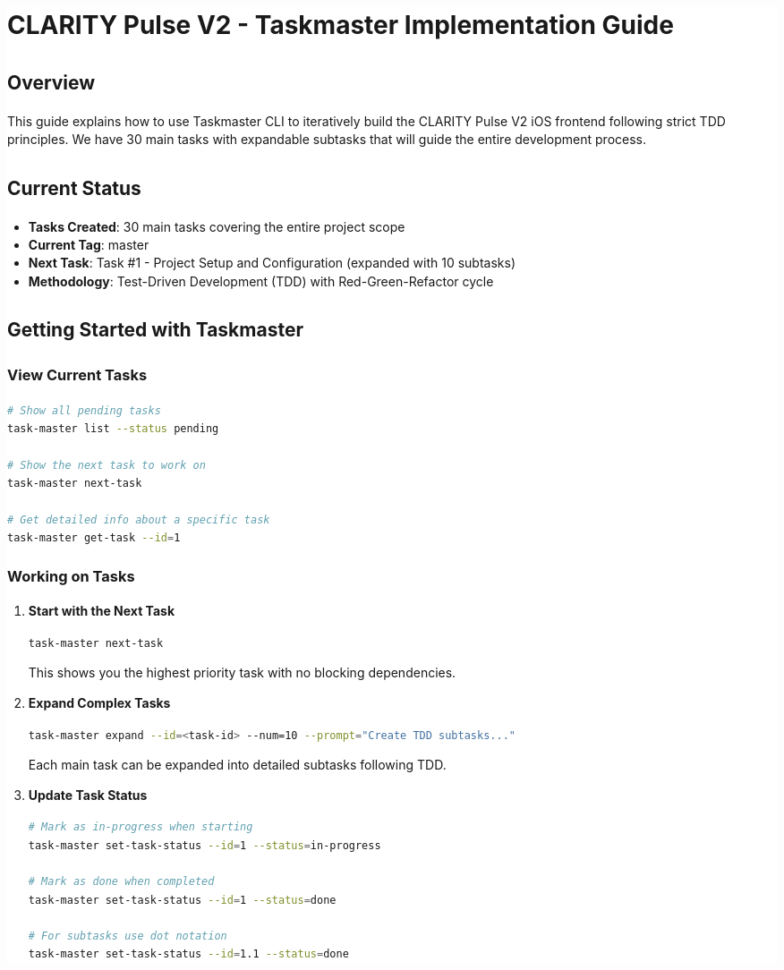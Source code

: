 # CLARITY Pulse V2 - Taskmaster Implementation Guide

## Overview

This guide explains how to use Taskmaster CLI to iteratively build the CLARITY Pulse V2 iOS frontend following strict TDD principles. We have 30 main tasks with expandable subtasks that will guide the entire development process.

## Current Status

- **Tasks Created**: 30 main tasks covering the entire project scope
- **Current Tag**: master
- **Next Task**: Task #1 - Project Setup and Configuration (expanded with 10 subtasks)
- **Methodology**: Test-Driven Development (TDD) with Red-Green-Refactor cycle

## Getting Started with Taskmaster

### View Current Tasks
```bash
# Show all pending tasks
task-master list --status pending

# Show the next task to work on
task-master next-task

# Get detailed info about a specific task
task-master get-task --id=1
```

### Working on Tasks

1. **Start with the Next Task**
   ```bash
   task-master next-task
   ```
   This shows you the highest priority task with no blocking dependencies.

2. **Expand Complex Tasks**
   ```bash
   task-master expand --id=<task-id> --num=10 --prompt="Create TDD subtasks..."
   ```
   Each main task can be expanded into detailed subtasks following TDD.

3. **Update Task Status**
   ```bash
   # Mark as in-progress when starting
   task-master set-task-status --id=1 --status=in-progress
   
   # Mark as done when completed
   task-master set-task-status --id=1 --status=done
   
   # For subtasks use dot notation
   task-master set-task-status --id=1.1 --status=done
   ```
